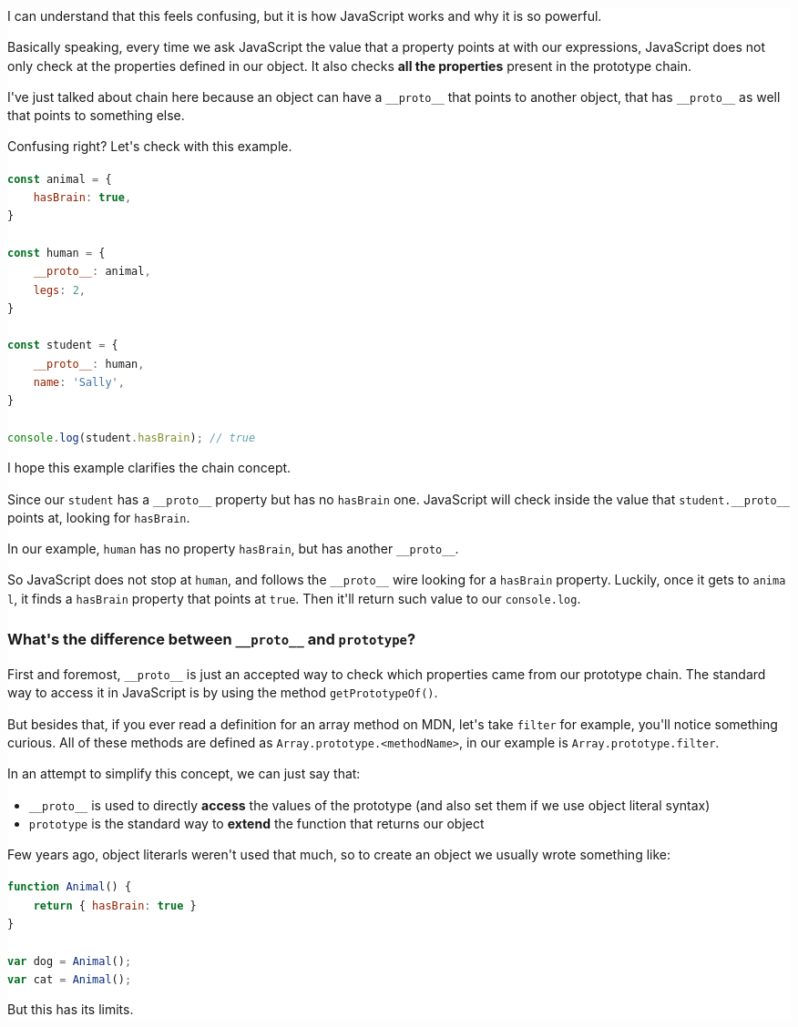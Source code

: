 I can understand that this feels confusing, but it is how JavaScript works and why it is so powerful.

Basically speaking, every time we ask JavaScript the value that a property points at with our expressions, JavaScript does not only check at the properties defined in our object. It also checks **all the properties** present in the prototype chain.

I've just talked about chain here because an object can have a `__proto__` that points to another object, that has `__proto__` as well that points to something else.

Confusing right? Let's check with this example.
```js
const animal = {
	hasBrain: true,
}

const human = {
	__proto__: animal,
	legs: 2,
}

const student = {
	__proto__: human,
	name: 'Sally',
}

console.log(student.hasBrain); // true
```
I hope this example clarifies the chain concept.

Since our `student` has a `__proto__` property but has no `hasBrain` one. JavaScript will check inside the value that `student.__proto__` points at, looking for `hasBrain`.

In our example, `human` has no property `hasBrain`, but has another `__proto__`.

So JavaScript does not stop at `human`, and follows the `__proto__` wire looking for a `hasBrain` property. Luckily, once it gets to `animal`, it finds a `hasBrain` property that points at `true`. Then it'll return such value to our `console.log`. 

### What's the difference between `__proto__` and `prototype`?
First and foremost, `__proto__` is just an accepted way to check which properties came from our prototype chain. The standard way to access it in JavaScript is by using the method `getPrototypeOf()`.

But besides that, if you ever read a definition for an array method on MDN, let's take `filter` for example, you'll notice something curious. All of these methods are defined as `Array.prototype.<methodName>`, in our example is `Array.prototype.filter`.

In an attempt to simplify this concept, we can just say that:
- `__proto__` is used to directly **access** the values of the prototype (and also set them if we use object literal syntax)
- `prototype` is the standard way to **extend** the function that returns our object

Few years ago, object literarls weren't used that much, so to create an object we usually wrote something like:
```js
function Animal() {
	return { hasBrain: true }
}

var dog = Animal();
var cat = Animal();
```
But this has its limits.
